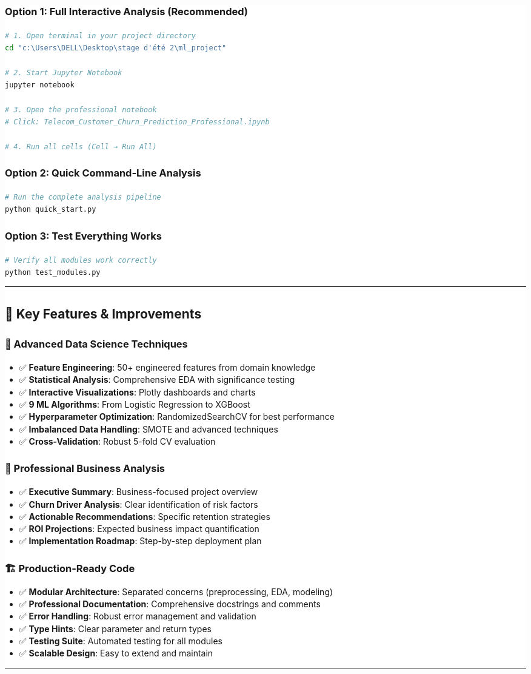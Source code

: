 ### **Option 1: Full Interactive Analysis (Recommended)**
```bash
# 1. Open terminal in your project directory
cd "c:\Users\DELL\Desktop\stage d'été 2\ml_project"

# 2. Start Jupyter Notebook
jupyter notebook

# 3. Open the professional notebook
# Click: Telecom_Customer_Churn_Prediction_Professional.ipynb

# 4. Run all cells (Cell → Run All)
```

### **Option 2: Quick Command-Line Analysis**
```bash
# Run the complete analysis pipeline
python quick_start.py
```

### **Option 3: Test Everything Works**
```bash
# Verify all modules work correctly
python test_modules.py
```

---

## 🎯 **Key Features & Improvements**

### **🔬 Advanced Data Science Techniques**
- ✅ **Feature Engineering**: 50+ engineered features from domain knowledge
- ✅ **Statistical Analysis**: Comprehensive EDA with significance testing
- ✅ **Interactive Visualizations**: Plotly dashboards and charts
- ✅ **9 ML Algorithms**: From Logistic Regression to XGBoost
- ✅ **Hyperparameter Optimization**: RandomizedSearchCV for best performance
- ✅ **Imbalanced Data Handling**: SMOTE and advanced techniques
- ✅ **Cross-Validation**: Robust 5-fold CV evaluation

### **💼 Professional Business Analysis**
- ✅ **Executive Summary**: Business-focused project overview
- ✅ **Churn Driver Analysis**: Clear identification of risk factors
- ✅ **Actionable Recommendations**: Specific retention strategies
- ✅ **ROI Projections**: Expected business impact quantification
- ✅ **Implementation Roadmap**: Step-by-step deployment plan

### **🏗️ Production-Ready Code**
- ✅ **Modular Architecture**: Separated concerns (preprocessing, EDA, modeling)
- ✅ **Professional Documentation**: Comprehensive docstrings and comments
- ✅ **Error Handling**: Robust error management and validation
- ✅ **Type Hints**: Clear parameter and return types
- ✅ **Testing Suite**: Automated testing for all modules
- ✅ **Scalable Design**: Easy to extend and maintain

---